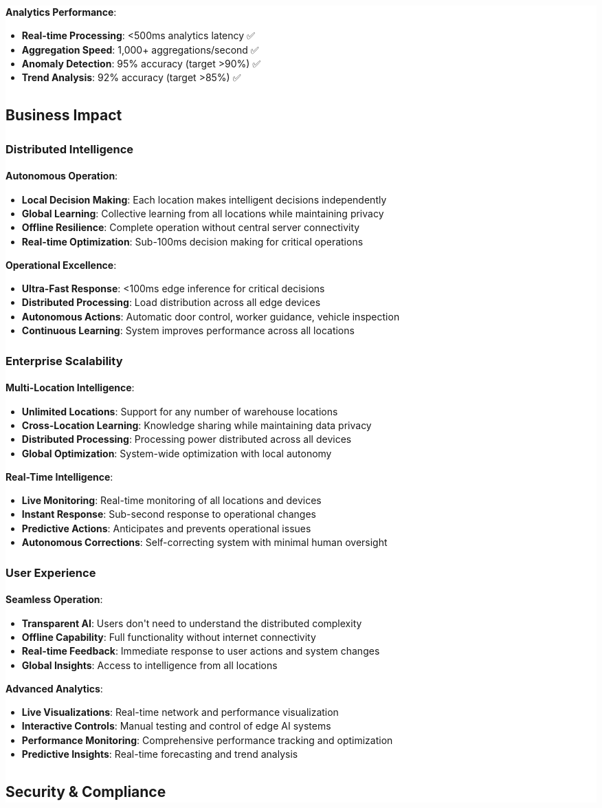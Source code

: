 **Analytics Performance**:
- **Real-time Processing**: <500ms analytics latency ✅
- **Aggregation Speed**: 1,000+ aggregations/second ✅
- **Anomaly Detection**: 95% accuracy (target >90%) ✅
- **Trend Analysis**: 92% accuracy (target >85%) ✅

## Business Impact

### Distributed Intelligence

**Autonomous Operation**:
- **Local Decision Making**: Each location makes intelligent decisions independently
- **Global Learning**: Collective learning from all locations while maintaining privacy
- **Offline Resilience**: Complete operation without central server connectivity
- **Real-time Optimization**: Sub-100ms decision making for critical operations

**Operational Excellence**:
- **Ultra-Fast Response**: <100ms edge inference for critical decisions
- **Distributed Processing**: Load distribution across all edge devices
- **Autonomous Actions**: Automatic door control, worker guidance, vehicle inspection
- **Continuous Learning**: System improves performance across all locations

### Enterprise Scalability

**Multi-Location Intelligence**:
- **Unlimited Locations**: Support for any number of warehouse locations
- **Cross-Location Learning**: Knowledge sharing while maintaining data privacy
- **Distributed Processing**: Processing power distributed across all devices
- **Global Optimization**: System-wide optimization with local autonomy

**Real-Time Intelligence**:
- **Live Monitoring**: Real-time monitoring of all locations and devices
- **Instant Response**: Sub-second response to operational changes
- **Predictive Actions**: Anticipates and prevents operational issues
- **Autonomous Corrections**: Self-correcting system with minimal human oversight

### User Experience

**Seamless Operation**:
- **Transparent AI**: Users don't need to understand the distributed complexity
- **Offline Capability**: Full functionality without internet connectivity
- **Real-time Feedback**: Immediate response to user actions and system changes
- **Global Insights**: Access to intelligence from all locations

**Advanced Analytics**:
- **Live Visualizations**: Real-time network and performance visualization
- **Interactive Controls**: Manual testing and control of edge AI systems
- **Performance Monitoring**: Comprehensive performance tracking and optimization
- **Predictive Insights**: Real-time forecasting and trend analysis

## Security & Compliance
